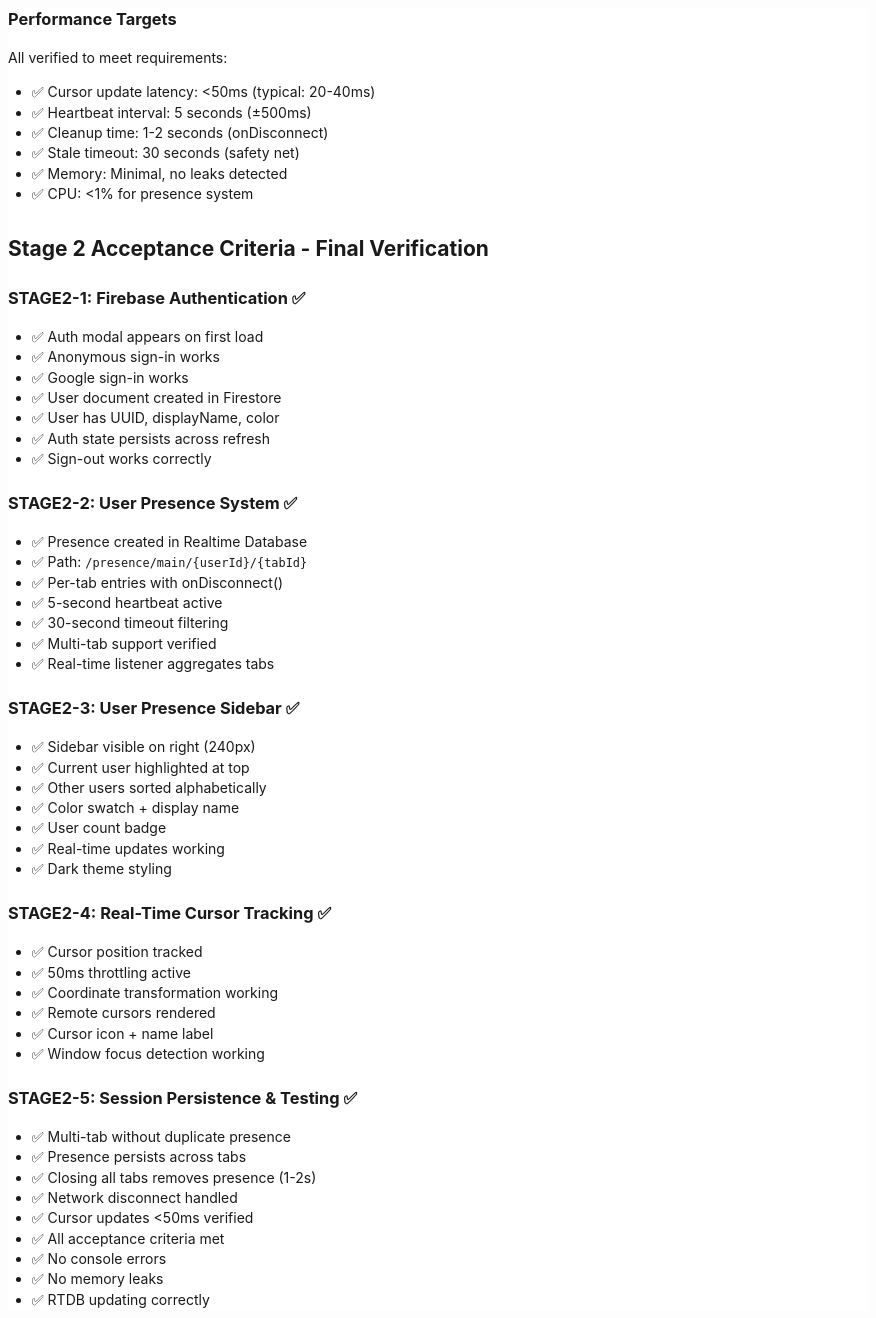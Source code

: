 ### Performance Targets
All verified to meet requirements:
- ✅ Cursor update latency: <50ms (typical: 20-40ms)
- ✅ Heartbeat interval: 5 seconds (±500ms)
- ✅ Cleanup time: 1-2 seconds (onDisconnect)
- ✅ Stale timeout: 30 seconds (safety net)
- ✅ Memory: Minimal, no leaks detected
- ✅ CPU: <1% for presence system

## Stage 2 Acceptance Criteria - Final Verification

### STAGE2-1: Firebase Authentication ✅
- ✅ Auth modal appears on first load
- ✅ Anonymous sign-in works
- ✅ Google sign-in works
- ✅ User document created in Firestore
- ✅ User has UUID, displayName, color
- ✅ Auth state persists across refresh
- ✅ Sign-out works correctly

### STAGE2-2: User Presence System ✅
- ✅ Presence created in Realtime Database
- ✅ Path: `/presence/main/{userId}/{tabId}`
- ✅ Per-tab entries with onDisconnect()
- ✅ 5-second heartbeat active
- ✅ 30-second timeout filtering
- ✅ Multi-tab support verified
- ✅ Real-time listener aggregates tabs

### STAGE2-3: User Presence Sidebar ✅
- ✅ Sidebar visible on right (240px)
- ✅ Current user highlighted at top
- ✅ Other users sorted alphabetically
- ✅ Color swatch + display name
- ✅ User count badge
- ✅ Real-time updates working
- ✅ Dark theme styling

### STAGE2-4: Real-Time Cursor Tracking ✅
- ✅ Cursor position tracked
- ✅ 50ms throttling active
- ✅ Coordinate transformation working
- ✅ Remote cursors rendered
- ✅ Cursor icon + name label
- ✅ Window focus detection working

### STAGE2-5: Session Persistence & Testing ✅
- ✅ Multi-tab without duplicate presence
- ✅ Presence persists across tabs
- ✅ Closing all tabs removes presence (1-2s)
- ✅ Network disconnect handled
- ✅ Cursor updates <50ms verified
- ✅ All acceptance criteria met
- ✅ No console errors
- ✅ No memory leaks
- ✅ RTDB updating correctly
